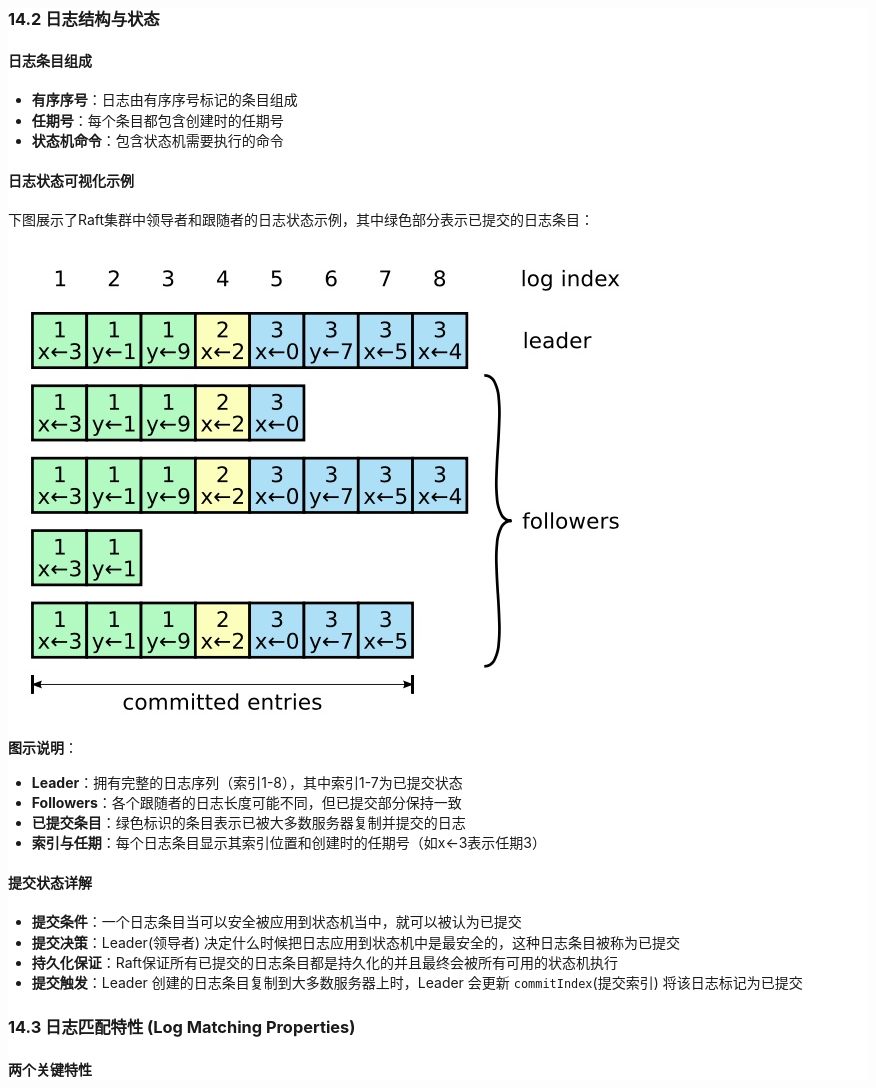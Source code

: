 ### 14.2 日志结构与状态

#### 日志条目组成
- **有序序号**：日志由有序序号标记的条目组成
- **任期号**：每个条目都包含创建时的任期号
- **状态机命令**：包含状态机需要执行的命令

#### 日志状态可视化示例

下图展示了Raft集群中领导者和跟随者的日志状态示例，其中绿色部分表示已提交的日志条目：

![Raft日志状态示例](../img/MIT6.824/RaftLog.png)

**图示说明**：
- **Leader**：拥有完整的日志序列（索引1-8），其中索引1-7为已提交状态
- **Followers**：各个跟随者的日志长度可能不同，但已提交部分保持一致
- **已提交条目**：绿色标识的条目表示已被大多数服务器复制并提交的日志
- **索引与任期**：每个日志条目显示其索引位置和创建时的任期号（如x←3表示任期3）

#### 提交状态详解
- **提交条件**：一个日志条目当可以安全被应用到状态机当中，就可以被认为已提交
- **提交决策**：Leader(领导者) 决定什么时候把日志应用到状态机中是最安全的，这种日志条目被称为已提交
- **持久化保证**：Raft保证所有已提交的日志条目都是持久化的并且最终会被所有可用的状态机执行
- **提交触发**：Leader 创建的日志条目复制到大多数服务器上时，Leader 会更新 `commitIndex`(提交索引) 将该日志标记为已提交

### 14.3 日志匹配特性 (Log Matching Properties)

#### 两个关键特性
